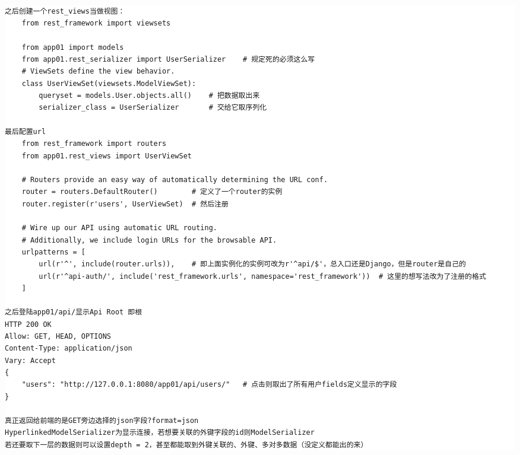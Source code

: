 
    之后创建一个rest_views当做视图：
        from rest_framework import viewsets

        from app01 import models
        from app01.rest_serializer import UserSerializer    # 规定死的必须这么写
        # ViewSets define the view behavior.
        class UserViewSet(viewsets.ModelViewSet):
            queryset = models.User.objects.all()    # 把数据取出来
            serializer_class = UserSerializer       # 交给它取序列化

    最后配置url
        from rest_framework import routers
        from app01.rest_views import UserViewSet

        # Routers provide an easy way of automatically determining the URL conf.
        router = routers.DefaultRouter()        # 定义了一个router的实例
        router.register(r'users', UserViewSet)  # 然后注册

        # Wire up our API using automatic URL routing.
        # Additionally, we include login URLs for the browsable API.
        urlpatterns = [
            url(r'^', include(router.urls)),    # 即上面实例化的实例可改为r'^api/$'，总入口还是Django，但是router是自己的
            url(r'^api-auth/', include('rest_framework.urls', namespace='rest_framework'))  # 这里的想写法改为了注册的格式
        ]

    之后登陆app01/api/显示Api Root 即根
    HTTP 200 OK
    Allow: GET, HEAD, OPTIONS
    Content-Type: application/json
    Vary: Accept
    {
        "users": "http://127.0.0.1:8080/app01/api/users/"   # 点击则取出了所有用户fields定义显示的字段
    }

    真正返回给前端的是GET旁边选择的json字段?format=json
    HyperlinkedModelSerializer为显示连接，若想要关联的外键字段的id则ModelSerializer
    若还要取下一层的数据则可以设置depth = 2，甚至都能取到外键关联的、外键、多对多数据（没定义都能出的来）
